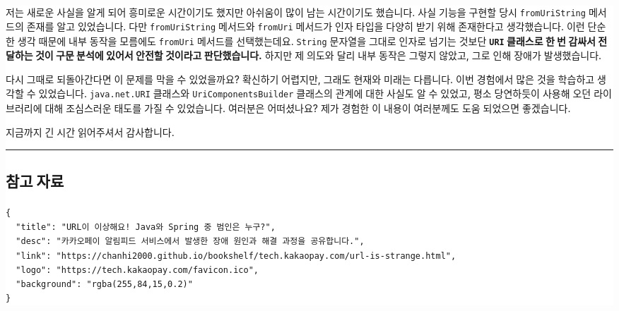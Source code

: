 저는 새로운 사실을 알게 되어 흥미로운 시간이기도 했지만 아쉬움이 많이 남는 시간이기도 했습니다. 사실 기능을 구현할 당시 `fromUriString` 메서드의 존재를 알고 있었습니다. 다만 `fromUriString` 메서드와 `fromUri` 메서드가 인자 타입을 다양히 받기 위해 존재한다고 생각했습니다. 이런 단순한 생각 때문에 내부 동작을 모름에도 `fromUri` 메서드를 선택했는데요. `String` 문자열을 그대로 인자로 넘기는 것보단 **`URI` 클래스로 한 번 감싸서 전달하는 것이 구문 분석에 있어서 안전할 것이라고 판단했습니다.** 하지만 제 의도와 달리 내부 동작은 그렇지 않았고, 그로 인해 장애가 발생했습니다.

다시 그때로 되돌아간다면 이 문제를 막을 수 있었을까요? 확신하기 어렵지만, 그래도 현재와 미래는 다릅니다. 이번 경험에서 많은 것을 학습하고 생각할 수 있었습니다. `java.net.URI` 클래스와 `UriComponentsBuilder` 클래스의 관계에 대한 사실도 알 수 있었고, 평소 당연하듯이 사용해 오던 라이브러리에 대해 조심스러운 태도를 가질 수 있었습니다. 여러분은 어떠셨나요? 제가 경험한 이 내용이 여러분께도 도움 되었으면 좋겠습니다.

지금까지 긴 시간 읽어주셔서 감사합니다.

---

## 참고 자료


```component VPCard
{
  "title": "URL이 이상해요! Java와 Spring 중 범인은 누구?",
  "desc": "카카오페이 알림피드 서비스에서 발생한 장애 원인과 해결 과정을 공유합니다.",
  "link": "https://chanhi2000.github.io/bookshelf/tech.kakaopay.com/url-is-strange.html",
  "logo": "https://tech.kakaopay.com/favicon.ico",
  "background": "rgba(255,84,15,0.2)"
}
```

[^1]: [RFC 1630: Universal Resource Identifiers in WWW](https://ietf.org/rfc/rfc1630.txt)
[^2]: [RFC 2396: Uniform Resource Identifiers (URI): Generic Syntax](https://ietf.org/rfc/rfc2396.txt)
[^3]: [RFC 3986: Uniform Resource Identifier (URI): Generic Syntax](https://ietf.org/rfc/rfc3986.txt)